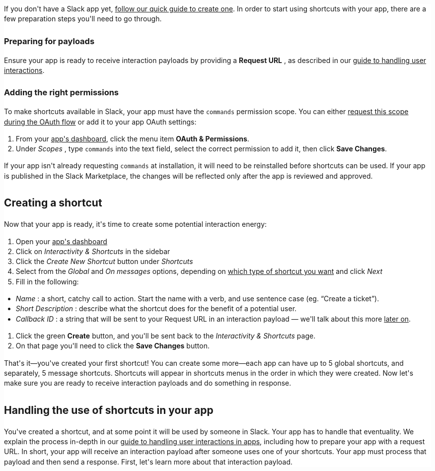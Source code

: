 If you don't have a Slack app yet, [follow our quick guide to create one](https://api.slack.com/quickstart#creating).
In order to start using shortcuts with your app, there are a few preparation steps you'll need to go through.
### Preparing for payloads [](https://api.slack.com/interactivity/shortcuts#enabling_components)[](https://api.slack.com/interactivity/shortcuts#enabling_components)
Ensure your app is ready to receive interaction payloads by providing a **Request URL** , as described in our [guide to handling user interactions](https://api.slack.com/interactivity/handling#setup).
### Adding the right permissions [](https://api.slack.com/interactivity/shortcuts#scope_permissions)[](https://api.slack.com/interactivity/shortcuts#scope_permissions)
To make shortcuts available in Slack, your app must have the `commands` permission scope. You can either [request this scope during the OAuth flow](https://api.slack.com/authentication/oauth-v2#asking) or add it to your app OAuth settings:
  1. From your [app's dashboard](https://api.slack.com/apps), click the menu item **OAuth & Permissions**.
  2. Under _Scopes_ , type `commands` into the text field, select the correct permission to add it, then click **Save Changes**.


If your app isn't already requesting `commands` at installation, it will need to be reinstalled before shortcuts can be used. If your app is published in the Slack Marketplace, the changes will be reflected only after the app is reviewed and approved.
## Creating a shortcut [](https://api.slack.com/interactivity/shortcuts#creating_shortcut)[](https://api.slack.com/interactivity/shortcuts#creating_shortcut)
Now that your app is ready, it's time to create some potential interaction energy:
  1. Open your [app's dashboard](https://api.slack.com/apps)
  2. Click on _Interactivity & Shortcuts_ in the sidebar
  3. Click the _Create New Shortcut_ button under _Shortcuts_
  4. Select from the _Global_ and _On messages_ options, depending on [which type of shortcut you want](https://api.slack.com/interactivity/shortcuts#shortcut_types) and click _Next_
  5. Fill in the following:


  * _Name_ : a short, catchy call to action. Start the name with a verb, and use sentence case (eg. “Create a ticket”).
  * _Short Description_ : describe what the shortcut does for the benefit of a potential user.
  * _Callback ID_ : a string that will be sent to your Request URL in an interaction payload — we'll talk about this more [later on](https://api.slack.com/interactivity/shortcuts#request_payload).


  1. Click the green **Create** button, and you'll be sent back to the _Interactivity & Shortcuts_ page.
  2. On that page you'll need to click the **Save Changes** button.


That's it—you've created your first shortcut! You can create some more—each app can have up to 5 global shortcuts, and separately, 5 message shortcuts. Shortcuts will appear in shortcuts menus in the order in which they were created.
Now let's make sure you are ready to receive interaction payloads and do something in response.
## Handling the use of shortcuts in your app [](https://api.slack.com/interactivity/shortcuts#implementation)[](https://api.slack.com/interactivity/shortcuts#implementation)
You've created a shortcut, and at some point it will be used by someone in Slack. Your app has to handle that eventuality.
We explain the process in-depth in our [guide to handling user interactions in apps](https://api.slack.com/interactivity/handling#flow), including how to prepare your app with a request URL. In short, your app will receive an interaction payload after someone uses one of your shortcuts. Your app must process that payload and then send a response.
First, let's learn more about that interaction payload.